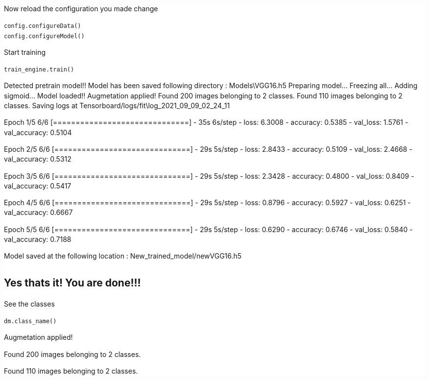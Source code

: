 Now reload the configuration you made change

```python
config.configureData()
config.configureModel()
```
Start training

```python
train_engine.train()
```


Detected pretrain model!!
Model has been saved following directory : Models\VGG16.h5
Preparing model...
Freezing all...
Adding sigmoid...
Model loaded!!
Augmetation applied!
Found 200 images belonging to 2 classes.
Found 110 images belonging to 2 classes.
Saving logs at Tensorboard/logs/fit\log_2021_09_09_02_24_11

Epoch 1/5
6/6 [==============================] - 35s 6s/step - loss: 6.3008 - accuracy: 0.5385 - val_loss: 1.5761 - val_accuracy: 0.5104

Epoch 2/5
6/6 [==============================] - 29s 5s/step - loss: 2.8433 - accuracy: 0.5109 - val_loss: 2.4668 - val_accuracy: 0.5312

Epoch 3/5
6/6 [==============================] - 29s 5s/step - loss: 2.3428 - accuracy: 0.4800 - val_loss: 0.8409 - val_accuracy: 0.5417

Epoch 4/5
6/6 [==============================] - 29s 5s/step - loss: 0.8796 - accuracy: 0.5927 - val_loss: 0.6251 - val_accuracy: 0.6667

Epoch 5/5
6/6 [==============================] - 29s 5s/step - loss: 0.6290 - accuracy: 0.6746 - val_loss: 0.5840 - val_accuracy: 0.7188

Model saved at the following location : New_trained_model/newVGG16.h5

## Yes thats it! You are done!!!
See the classes
```python
dm.class_name()
```

Augmetation applied!

Found 200 images belonging to 2 classes.

Found 110 images belonging to 2 classes.
